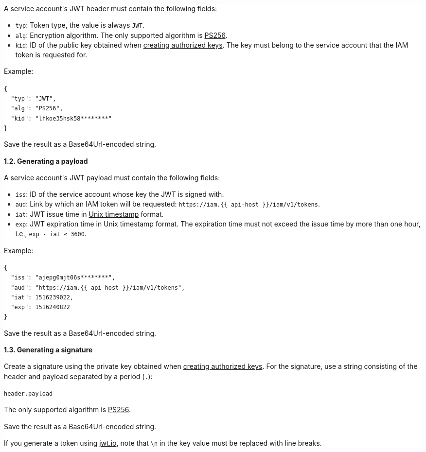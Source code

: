   A service account's JWT header must contain the following fields:
  * `typ`: Token type, the value is always `JWT`.
  * `alg`: Encryption algorithm. The only supported algorithm is [PS256](https://tools.ietf.org/html/rfc7518#section-3.5).
  * `kid`: ID of the public key obtained when [creating authorized keys](../authentication/manage-authorized-keys.md#create-authorized-key). The key must belong to the service account that the IAM token is requested for.

  Example:

  ```
  {
    "typ": "JWT",
    "alg": "PS256",
    "kid": "lfkoe35hsk58********"
  }
  ```

  Save the result as a Base64Url-encoded string.

  **1.2. Generating a payload**

  A service account's JWT payload must contain the following fields:
  * `iss`: ID of the service account whose key the JWT is signed with.
  * `aud`: Link by which an IAM token will be requested: `https://iam.{{ api-host }}/iam/v1/tokens`.
  * `iat`: JWT issue time in [Unix timestamp](https://en.wikipedia.org/wiki/Unix_time) format.
  * `exp`: JWT expiration time in Unix timestamp format. The expiration time must not exceed the issue time by more than one hour, i.e., `exp - iat ≤ 3600`.

  Example:

  ```
  {
    "iss": "ajepg0mjt06s********",
    "aud": "https://iam.{{ api-host }}/iam/v1/tokens",
    "iat": 1516239022,
    "exp": 1516240822
  }
  ```

  Save the result as a Base64Url-encoded string.

  **1.3. Generating a signature**

  Create a signature using the private key obtained when [creating authorized keys](../authentication/manage-authorized-keys.md#create-authorized-key). For the signature, use a string consisting of the header and payload separated by a period (`.`):

  ```
  header.payload
  ```

  The only supported algorithm is [PS256](https://tools.ietf.org/html/rfc7518#section-3.5).

  Save the result as a Base64Url-encoded string.

  If you generate a token using [jwt.io](https://jwt.io), note that `\n` in the key value must be replaced with line breaks.
